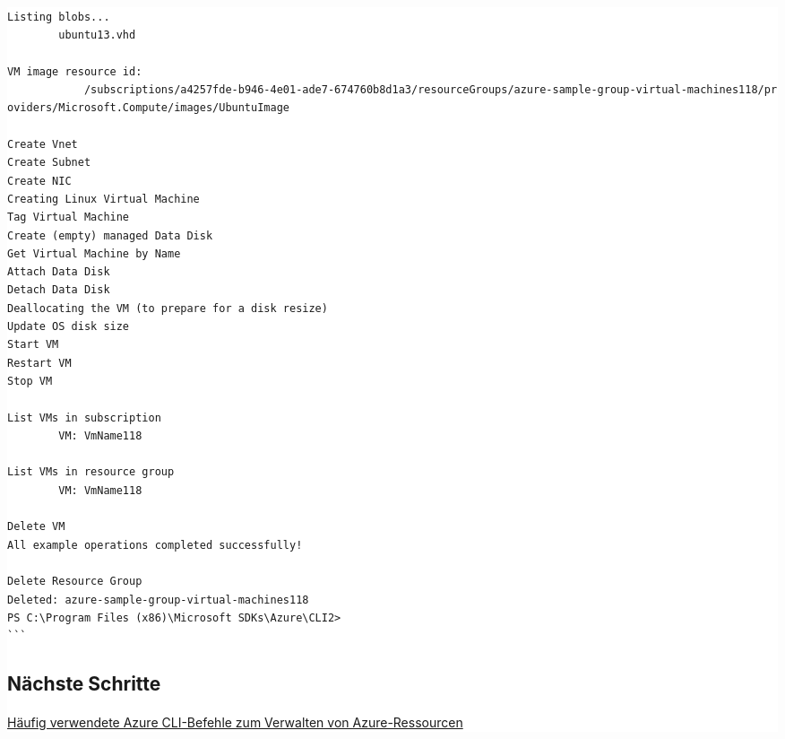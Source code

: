     Listing blobs...
            ubuntu13.vhd
    
    VM image resource id:
                /subscriptions/a4257fde-b946-4e01-ade7-674760b8d1a3/resourceGroups/azure-sample-group-virtual-machines118/providers/Microsoft.Compute/images/UbuntuImage
    
    Create Vnet
    Create Subnet
    Create NIC
    Creating Linux Virtual Machine
    Tag Virtual Machine
    Create (empty) managed Data Disk
    Get Virtual Machine by Name
    Attach Data Disk
    Detach Data Disk
    Deallocating the VM (to prepare for a disk resize)
    Update OS disk size
    Start VM
    Restart VM
    Stop VM
    
    List VMs in subscription
            VM: VmName118
    
    List VMs in resource group
            VM: VmName118
    
    Delete VM
    All example operations completed successfully!
    
    Delete Resource Group
    Deleted: azure-sample-group-virtual-machines118
    PS C:\Program Files (x86)\Microsoft SDKs\Azure\CLI2>
    ``` 


## <a name="next-steps"></a>Nächste Schritte

[Häufig verwendete Azure CLI-Befehle zum Verwalten von Azure-Ressourcen](../virtual-machines/linux/cli-manage.md)
